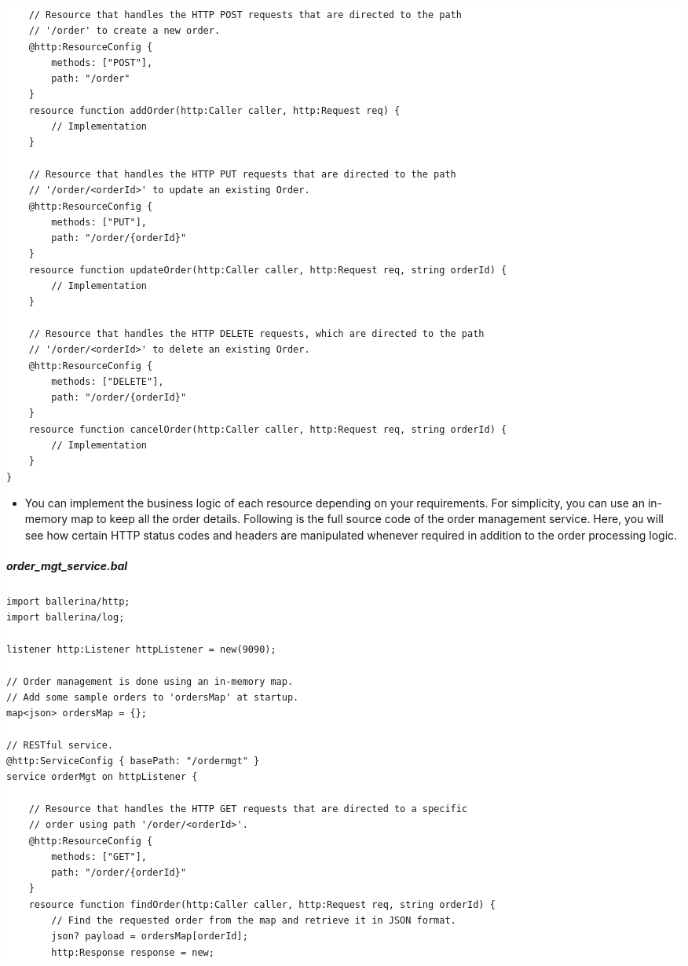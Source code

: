 ```ballerina
    // Resource that handles the HTTP POST requests that are directed to the path
    // '/order' to create a new order.
    @http:ResourceConfig {
        methods: ["POST"],
        path: "/order"
    }
    resource function addOrder(http:Caller caller, http:Request req) {
        // Implementation
    }

    // Resource that handles the HTTP PUT requests that are directed to the path
    // '/order/<orderId>' to update an existing Order.
    @http:ResourceConfig {
        methods: ["PUT"],
        path: "/order/{orderId}"
    }
    resource function updateOrder(http:Caller caller, http:Request req, string orderId) {
        // Implementation
    }

    // Resource that handles the HTTP DELETE requests, which are directed to the path
    // '/order/<orderId>' to delete an existing Order.
    @http:ResourceConfig {
        methods: ["DELETE"],
        path: "/order/{orderId}"
    }
    resource function cancelOrder(http:Caller caller, http:Request req, string orderId) {
        // Implementation
    }
}
```

- You can implement the business logic of each resource depending on your requirements. For simplicity, you can use an in-memory map to keep all the order details.
  Following is the full source code of the order management service. Here, you will see how certain HTTP status codes and headers are manipulated whenever required in addition to the order processing logic.


##### order_mgt_service.bal
```ballerina
import ballerina/http;
import ballerina/log;

listener http:Listener httpListener = new(9090);

// Order management is done using an in-memory map.
// Add some sample orders to 'ordersMap' at startup.
map<json> ordersMap = {};

// RESTful service.
@http:ServiceConfig { basePath: "/ordermgt" }
service orderMgt on httpListener {

    // Resource that handles the HTTP GET requests that are directed to a specific
    // order using path '/order/<orderId>'.
    @http:ResourceConfig {
        methods: ["GET"],
        path: "/order/{orderId}"
    }
    resource function findOrder(http:Caller caller, http:Request req, string orderId) {
        // Find the requested order from the map and retrieve it in JSON format.
        json? payload = ordersMap[orderId];
        http:Response response = new;
```